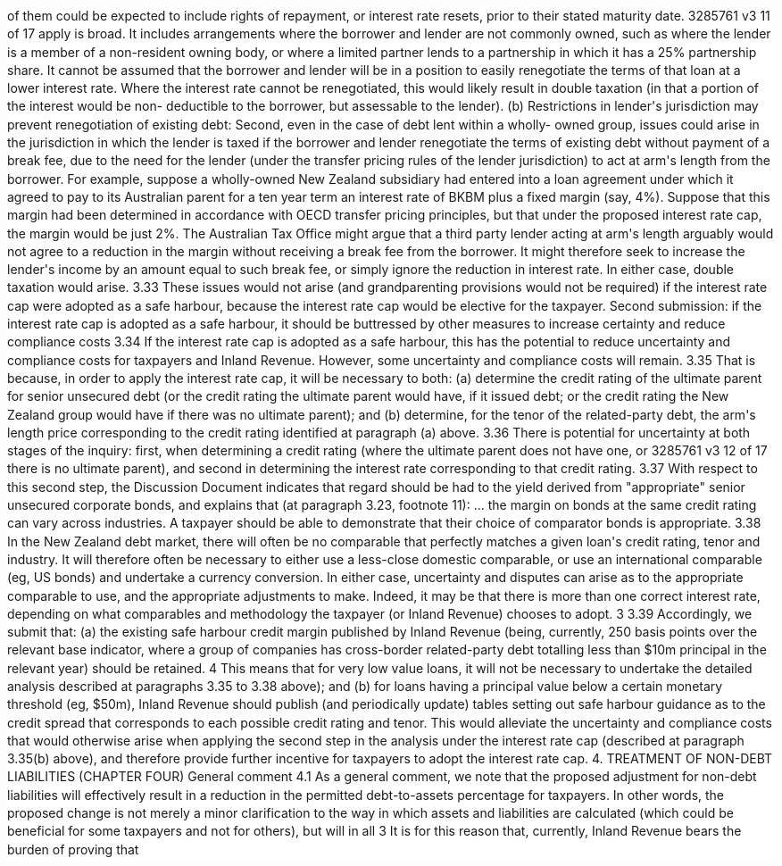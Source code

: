 of them could be expected to include rights of repayment, or interest rate resets, prior to their stated maturity date. 3285761 v3 11 of 17 apply is broad. It includes arrangements where the borrower and lender are not commonly owned, such as where the lender is a member of a non-resident owning body, or where a limited partner lends to a partnership in which it has a 25% partnership share. It cannot be assumed that the borrower and lender will be in a position to easily renegotiate the terms of that loan at a lower interest rate. Where the interest rate cannot be renegotiated, this would likely result in double taxation (in that a portion of the interest would be non- deductible to the borrower, but assessable to the lender). (b) Restrictions in lender's jurisdiction may prevent renegotiation of existing debt: Second, even in the case of debt lent within a wholly- owned group, issues could arise in the jurisdiction in which the lender is taxed if the borrower and lender renegotiate the terms of existing debt without payment of a break fee, due to the need for the lender (under the transfer pricing rules of the lender jurisdiction) to act at arm's length from the borrower. For example, suppose a wholly-owned New Zealand subsidiary had entered into a loan agreement under which it agreed to pay to its Australian parent for a ten year term an interest rate of BKBM plus a fixed margin (say, 4%). Suppose that this margin had been determined in accordance with OECD transfer pricing principles, but that under the proposed interest rate cap, the margin would be just 2%. The Australian Tax Office might argue that a third party lender acting at arm's length arguably would not agree to a reduction in the margin without receiving a break fee from the borrower. It might therefore seek to increase the lender's income by an amount equal to such break fee, or simply ignore the reduction in interest rate. In either case, double taxation would arise. 3.33 These issues would not arise (and grandparenting provisions would not be required) if the interest rate cap were adopted as a safe harbour, because the interest rate cap would be elective for the taxpayer. Second submission: if the interest rate cap is adopted as a safe harbour, it should be buttressed by other measures to increase certainty and reduce compliance costs 3.34 If the interest rate cap is adopted as a safe harbour, this has the potential to reduce uncertainty and compliance costs for taxpayers and Inland Revenue. However, some uncertainty and compliance costs will remain. 3.35 That is because, in order to apply the interest rate cap, it will be necessary to both: (a) determine the credit rating of the ultimate parent for senior unsecured debt (or the credit rating the ultimate parent would have, if it issued debt; or the credit rating the New Zealand group would have if there was no ultimate parent); and (b) determine, for the tenor of the related-party debt, the arm's length price corresponding to the credit rating identified at paragraph (a) above. 3.36 There is potential for uncertainty at both stages of the inquiry: first, when determining a credit rating (where the ultimate parent does not have one, or 3285761 v3 12 of 17 there is no ultimate parent), and second in determining the interest rate corresponding to that credit rating. 3.37 With respect to this second step, the Discussion Document indicates that regard should be had to the yield derived from "appropriate" senior unsecured corporate bonds, and explains that (at paragraph 3.23, footnote 11): ... the margin on bonds at the same credit rating can vary across industries. A taxpayer should be able to demonstrate that their choice of comparator bonds is appropriate. 3.38 In the New Zealand debt market, there will often be no comparable that perfectly matches a given loan's credit rating, tenor and industry. It will therefore often be necessary to either use a less-close domestic comparable, or use an international comparable (eg, US bonds) and undertake a currency conversion. In either case, uncertainty and disputes can arise as to the appropriate comparable to use, and the appropriate adjustments to make. Indeed, it may be that there is more than one correct interest rate, depending on what comparables and methodology the taxpayer (or Inland Revenue) chooses to adopt. 3 3.39 Accordingly, we submit that: (a) the existing safe harbour credit margin published by Inland Revenue (being, currently, 250 basis points over the relevant base indicator, where a group of companies has cross-border related-party debt totalling less than $10m principal in the relevant year) should be retained. 4 This means that for very low value loans, it will not be necessary to undertake the detailed analysis described at paragraphs 3.35 to 3.38 above); and (b) for loans having a principal value below a certain monetary threshold (eg, $50m), Inland Revenue should publish (and periodically update) tables setting out safe harbour guidance as to the credit spread that corresponds to each possible credit rating and tenor. This would alleviate the uncertainty and compliance costs that would otherwise arise when applying the second step in the analysis under the interest rate cap (described at paragraph 3.35(b) above), and therefore provide further incentive for taxpayers to adopt the interest rate cap. 4. TREATMENT OF NON-DEBT LIABILITIES (CHAPTER FOUR) General comment 4.1 As a general comment, we note that the proposed adjustment for non-debt liabilities will effectively result in a reduction in the permitted debt-to-assets percentage for taxpayers. In other words, the proposed change is not merely a minor clarification to the way in which assets and liabilities are calculated (which could be beneficial for some taxpayers and not for others), but will in all 3 It is for this reason that, currently, Inland Revenue bears the burden of proving that